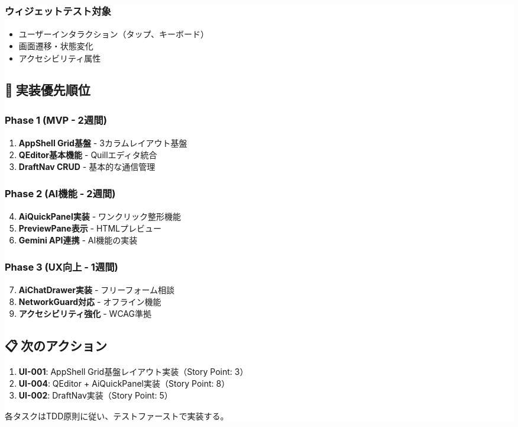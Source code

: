 ### ウィジェットテスト対象  
- ユーザーインタラクション（タップ、キーボード）
- 画面遷移・状態変化
- アクセシビリティ属性

## 🚀 実装優先順位

### Phase 1 (MVP - 2週間)
1. **AppShell Grid基盤** - 3カラムレイアウト基盤
2. **QEditor基本機能** - Quillエディタ統合
3. **DraftNav CRUD** - 基本的な通信管理

### Phase 2 (AI機能 - 2週間)  
4. **AiQuickPanel実装** - ワンクリック整形機能
5. **PreviewPane表示** - HTMLプレビュー
6. **Gemini API連携** - AI機能の実装

### Phase 3 (UX向上 - 1週間)
7. **AiChatDrawer実装** - フリーフォーム相談
8. **NetworkGuard対応** - オフライン機能
9. **アクセシビリティ強化** - WCAG準拠

## 📋 次のアクション

1. **UI-001**: AppShell Grid基盤レイアウト実装（Story Point: 3）
2. **UI-004**: QEditor + AiQuickPanel実装（Story Point: 8）
3. **UI-002**: DraftNav実装（Story Point: 5）

各タスクはTDD原則に従い、テストファーストで実装する。